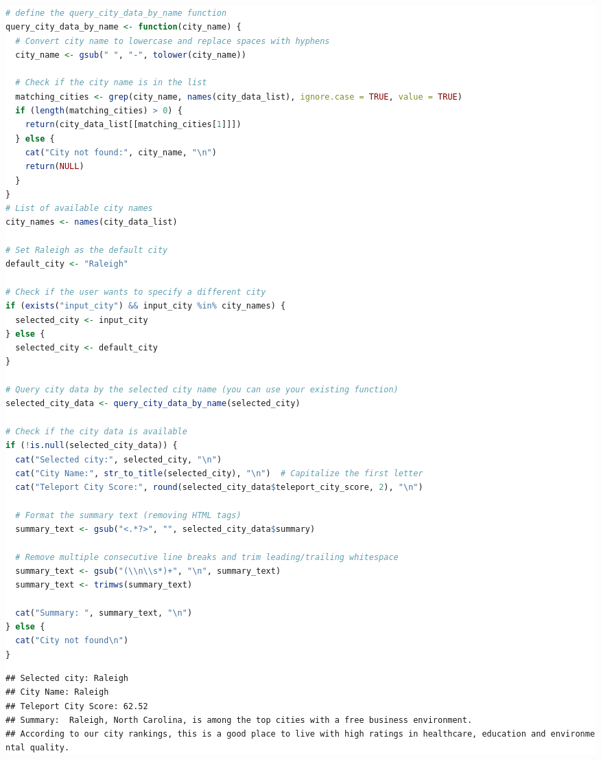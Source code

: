 ``` r
# define the query_city_data_by_name function
query_city_data_by_name <- function(city_name) {
  # Convert city name to lowercase and replace spaces with hyphens
  city_name <- gsub(" ", "-", tolower(city_name))
  
  # Check if the city name is in the list
  matching_cities <- grep(city_name, names(city_data_list), ignore.case = TRUE, value = TRUE)
  if (length(matching_cities) > 0) {
    return(city_data_list[[matching_cities[1]]])
  } else {
    cat("City not found:", city_name, "\n")
    return(NULL)
  }
}
# List of available city names
city_names <- names(city_data_list)

# Set Raleigh as the default city
default_city <- "Raleigh"

# Check if the user wants to specify a different city
if (exists("input_city") && input_city %in% city_names) {
  selected_city <- input_city
} else {
  selected_city <- default_city
}

# Query city data by the selected city name (you can use your existing function)
selected_city_data <- query_city_data_by_name(selected_city)

# Check if the city data is available
if (!is.null(selected_city_data)) {
  cat("Selected city:", selected_city, "\n")
  cat("City Name:", str_to_title(selected_city), "\n")  # Capitalize the first letter
  cat("Teleport City Score:", round(selected_city_data$teleport_city_score, 2), "\n")
  
  # Format the summary text (removing HTML tags)
  summary_text <- gsub("<.*?>", "", selected_city_data$summary)
  
  # Remove multiple consecutive line breaks and trim leading/trailing whitespace
  summary_text <- gsub("(\\n\\s*)+", "\n", summary_text)
  summary_text <- trimws(summary_text)
  
  cat("Summary: ", summary_text, "\n")
} else {
  cat("City not found\n")
}
```

    ## Selected city: Raleigh 
    ## City Name: Raleigh 
    ## Teleport City Score: 62.52 
    ## Summary:  Raleigh, North Carolina, is among the top cities with a free business environment.
    ## According to our city rankings, this is a good place to live with high ratings in healthcare, education and environmental quality.